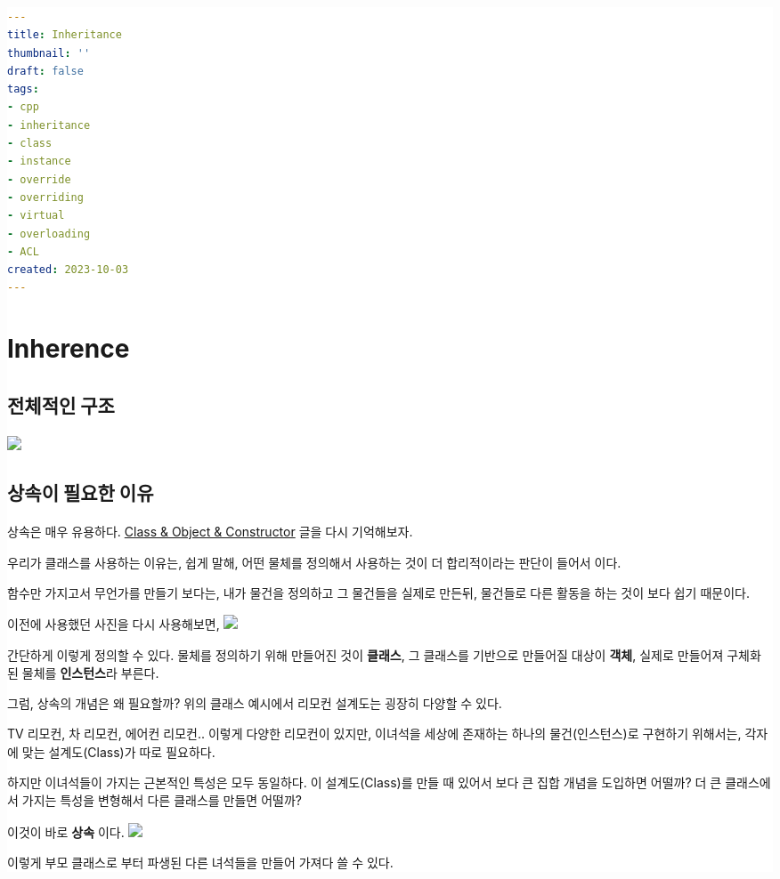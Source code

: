 ```yaml
---
title: Inheritance
thumbnail: ''
draft: false
tags:
- cpp
- inheritance
- class
- instance
- override
- overriding
- virtual
- overloading
- ACL
created: 2023-10-03
---
```


# Inherence

## 전체적인 구조

![](Screen%20Shot%202023-10-03%20at%209.52.47%20PM.png)

## 상속이 필요한 이유

상속은 매우 유용하다. [Class & Object & Constructor](Class%20&%20Object%20&%20Constructor.md)
글을 다시 기억해보자.

우리가 클래스를 사용하는 이유는, 쉽게 말해, 어떤 물체를 정의해서 사용하는 것이 더 합리적이라는 판단이 들어서 이다.

함수만 가지고서 무언가를 만들기 보다는, 내가 물건을 정의하고 그 물건들을 실제로 만든뒤, 물건들로 다른 활동을 하는 것이 보다 쉽기 때문이다.

이전에 사용했던 사진을 다시 사용해보면,
![](Pasted%20image%2020231003214626.png)

간단하게 이렇게 정의할 수 있다. 물체를 정의하기 위해 만들어진 것이 **클래스**, 그 클래스를 기반으로 만들어질 대상이 **객체**, 실제로 만들어져 구체화 된 물체를 **인스턴스**라 부른다.

그럼, 상속의 개념은 왜 필요할까? 위의 클래스 예시에서 리모컨 설계도는 굉장히 다양할 수 있다.

TV 리모컨, 차 리모컨, 에어컨 리모컨.. 이렇게 다양한 리모컨이 있지만, 이녀석을 세상에 존재하는 하나의 물건(인스턴스)로 구현하기 위해서는, 각자에 맞는 설계도(Class)가 따로 필요하다.

하지만 이녀석들이 가지는 근본적인 특성은 모두 동일하다. 이 설계도(Class)를 만들 때 있어서 보다 큰 집합 개념을 도입하면 어떨까? 더 큰 클래스에서 가지는 특성을 변형해서 다른 클래스를 만들면 어떨까?

이것이 바로 **상속** 이다.
![](Screen%20Shot%202023-10-03%20at%209.54.48%20PM.png)

이렇게 부모 클래스로 부터 파생된 다른 녀석들을 만들어 가져다 쓸 수 있다.

